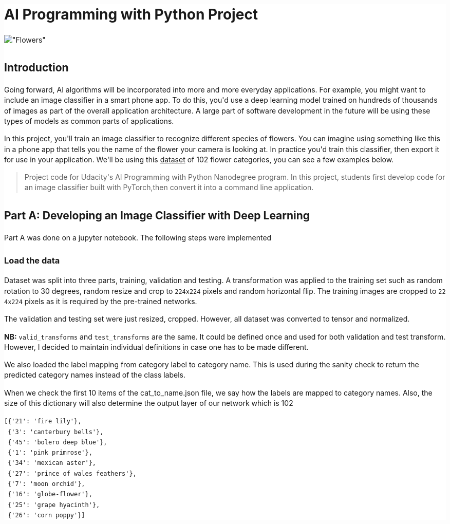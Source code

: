# AI Programming with Python Project
!["Flowers"](assets/Flowers.png)

## Introduction
Going forward, AI algorithms will be incorporated into more and more everyday applications. For example, you might want to include an image classifier in a smart phone app. To do this, you'd use a deep learning model trained on hundreds of thousands of images as part of the overall application architecture. A large part of software development in the future will be using these types of models as common parts of applications.

In this project, you'll train an image classifier to recognize different species of flowers. You can imagine using something like this in a phone app that tells you the name of the flower your camera is looking at. In practice you'd train this classifier, then export it for use in your application. We'll be using this [dataset](http://www.robots.ox.ac.uk/~vgg/data/flowers/102/index.html) of 102 flower categories, you can see a few examples below.

>Project code for Udacity's AI Programming with Python Nanodegree program. In this project, students first develop code for an image classifier built with PyTorch,then convert it into a command line application.

## Part A: Developing an Image Classifier with Deep Learning
Part A was done on a jupyter notebook. The following steps were implemented
### Load the data

Dataset was split into three parts, training, validation and testing. A transformation was applied to the training set such as random rotation to 30 degrees, random resize and crop to `224x224` pixels and random horizontal flip. The training images are cropped to `224x224` pixels as it is required by the pre-trained networks.

The validation and testing set were just resized, cropped. However, all dataset was converted to tensor and normalized.

**NB:** `valid_transforms` and `test_transforms` are the same. It could be defined once and used for both validation and test transform. However, I decided to maintain individual definitions in case one has to be made different.

We also loaded the label mapping from category label to category name. This is used during the sanity check to return the predicted category names instead of the class labels.

When we check the first 10 items of the cat_to_name.json file, we say how the labels are mapped to category names. Also, the size of this dictionary will also determine the output layer of our network which is 102

```
[{'21': 'fire lily'},
 {'3': 'canterbury bells'},
 {'45': 'bolero deep blue'},
 {'1': 'pink primrose'},
 {'34': 'mexican aster'},
 {'27': 'prince of wales feathers'},
 {'7': 'moon orchid'},
 {'16': 'globe-flower'},
 {'25': 'grape hyacinth'},
 {'26': 'corn poppy'}]
```
